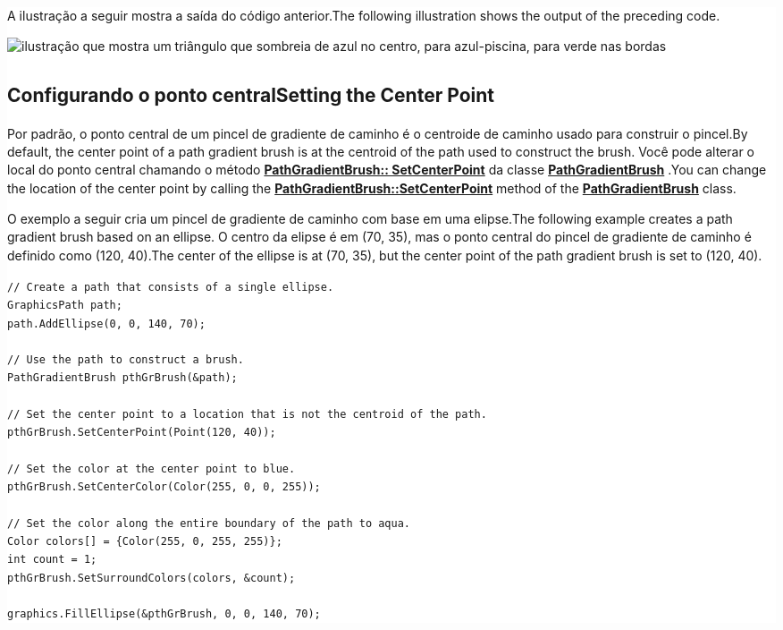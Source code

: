 

<span data-ttu-id="c2a47-161">A ilustração a seguir mostra a saída do código anterior.</span><span class="sxs-lookup"><span data-stu-id="c2a47-161">The following illustration shows the output of the preceding code.</span></span>

![ilustração que mostra um triângulo que sombreia de azul no centro, para azul-piscina, para verde nas bordas](images/pathgradient4.png)

## <a name="setting-the-center-point"></a><span data-ttu-id="c2a47-163">Configurando o ponto central</span><span class="sxs-lookup"><span data-stu-id="c2a47-163">Setting the Center Point</span></span>

<span data-ttu-id="c2a47-164">Por padrão, o ponto central de um pincel de gradiente de caminho é o centroide de caminho usado para construir o pincel.</span><span class="sxs-lookup"><span data-stu-id="c2a47-164">By default, the center point of a path gradient brush is at the centroid of the path used to construct the brush.</span></span> <span data-ttu-id="c2a47-165">Você pode alterar o local do ponto central chamando o método [**PathGradientBrush:: SetCenterPoint**](/windows/win32/api/gdipluspath/nf-gdipluspath-pathgradientbrush-setcenterpoint(inconstpoint_)) da classe [**PathGradientBrush**](/windows/desktop/api/gdipluspath/nl-gdipluspath-pathgradientbrush) .</span><span class="sxs-lookup"><span data-stu-id="c2a47-165">You can change the location of the center point by calling the [**PathGradientBrush::SetCenterPoint**](/windows/win32/api/gdipluspath/nf-gdipluspath-pathgradientbrush-setcenterpoint(inconstpoint_)) method of the [**PathGradientBrush**](/windows/desktop/api/gdipluspath/nl-gdipluspath-pathgradientbrush) class.</span></span>

<span data-ttu-id="c2a47-166">O exemplo a seguir cria um pincel de gradiente de caminho com base em uma elipse.</span><span class="sxs-lookup"><span data-stu-id="c2a47-166">The following example creates a path gradient brush based on an ellipse.</span></span> <span data-ttu-id="c2a47-167">O centro da elipse é em (70, 35), mas o ponto central do pincel de gradiente de caminho é definido como (120, 40).</span><span class="sxs-lookup"><span data-stu-id="c2a47-167">The center of the ellipse is at (70, 35), but the center point of the path gradient brush is set to (120, 40).</span></span>


```
// Create a path that consists of a single ellipse.
GraphicsPath path;
path.AddEllipse(0, 0, 140, 70);

// Use the path to construct a brush.
PathGradientBrush pthGrBrush(&path);

// Set the center point to a location that is not the centroid of the path.
pthGrBrush.SetCenterPoint(Point(120, 40));

// Set the color at the center point to blue.
pthGrBrush.SetCenterColor(Color(255, 0, 0, 255));

// Set the color along the entire boundary of the path to aqua.
Color colors[] = {Color(255, 0, 255, 255)};
int count = 1;
pthGrBrush.SetSurroundColors(colors, &count);

graphics.FillEllipse(&pthGrBrush, 0, 0, 140, 70);
```
